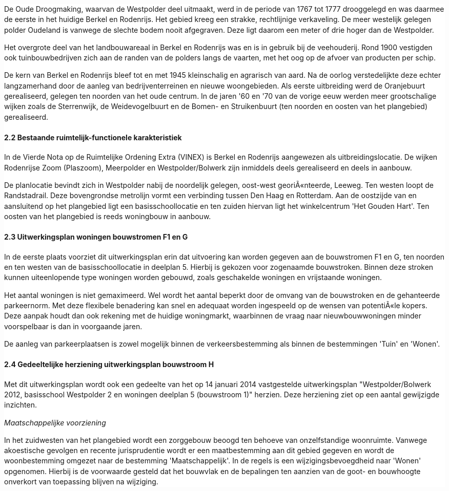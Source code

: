 De Oude Droogmaking, waarvan de Westpolder deel uitmaakt, werd in de periode van 1767 tot 1777 drooggelegd en was daarmee de eerste in het huidige Berkel en Rodenrijs. Het gebied kreeg een strakke, rechtlijnige verkaveling. De meer westelijk gelegen polder Oudeland is vanwege de slechte bodem nooit afgegraven. Deze ligt daarom een meter of drie hoger dan de Westpolder.

Het overgrote deel van het landbouwareaal in Berkel en Rodenrijs was en is in gebruik bij de veehouderij. Rond 1900 vestigden ook tuinbouwbedrijven zich aan de randen van de polders langs de vaarten, met het oog op de afvoer van producten per schip.

De kern van Berkel en Rodenrijs bleef tot en met 1945 kleinschalig en agrarisch van aard. Na de oorlog verstedelijkte deze echter langzamerhand door de aanleg van bedrijventerreinen en nieuwe woongebieden. Als eerste uitbreiding werd de Oranjebuurt gerealiseerd, gelegen ten noorden van het oude centrum. In de jaren '60 en '70 van de vorige eeuw werden meer grootschalige wijken zoals de Sterrenwijk, de Weidevogelbuurt en de Bomen\- en Struikenbuurt (ten noorden en oosten van het plangebied) gerealiseerd.

#### 2\.2 Bestaande ruimtelijk\-functionele karakteristiek

In de Vierde Nota op de Ruimtelijke Ordening Extra (VINEX) is Berkel en Rodenrijs aangewezen als uitbreidingslocatie. De wijken Rodenrijse Zoom (Plaszoom), Meerpolder en Westpolder/Bolwerk zijn inmiddels deels gerealiseerd en deels in aanbouw.

De planlocatie bevindt zich in Westpolder nabij de noordelijk gelegen, oost\-west georiÃ«nteerde, Leeweg. Ten westen loopt de Randstadrail. Deze bovengrondse metrolijn vormt een verbinding tussen Den Haag en Rotterdam. Aan de oostzijde van en aansluitend op het plangebied ligt een basisschoollocatie en ten zuiden hiervan ligt het winkelcentrum 'Het Gouden Hart'. Ten oosten van het plangebied is reeds woningbouw in aanbouw.

#### 2\.3 Uitwerkingsplan woningen bouwstromen F1 en G

In de eerste plaats voorziet dit uitwerkingsplan erin dat uitvoering kan worden gegeven aan de bouwstromen F1 en G, ten noorden en ten westen van de basisschoollocatie in deelplan 5\. Hierbij is gekozen voor zogenaamde bouwstroken. Binnen deze stroken kunnen uiteenlopende type woningen worden gebouwd, zoals geschakelde woningen en vrijstaande woningen.

Het aantal woningen is niet gemaximeerd. Wel wordt het aantal beperkt door de omvang van de bouwstroken en de gehanteerde parkeernorm. Met deze flexibele benadering kan snel en adequaat worden ingespeeld op de wensen van potentiÃ«le kopers. Deze aanpak houdt dan ook rekening met de huidige woningmarkt, waarbinnen de vraag naar nieuwbouwwoningen minder voorspelbaar is dan in voorgaande jaren.

De aanleg van parkeerplaatsen is zowel mogelijk binnen de verkeersbestemming als binnen de bestemmingen 'Tuin' en 'Wonen'.

#### 2\.4 Gedeeltelijke herziening uitwerkingsplan bouwstroom H

Met dit uitwerkingsplan wordt ook een gedeelte van het op 14 januari 2014 vastgestelde uitwerkingsplan "Westpolder/Bolwerk 2012, basisschool Westpolder 2 en woningen deelplan 5 (bouwstroom 1\)" herzien. Deze herziening ziet op een aantal gewijzigde inzichten.

*Maatschappelijke voorziening*

In het zuidwesten van het plangebied wordt een zorggebouw beoogd ten behoeve van onzelfstandige woonruimte. Vanwege akoestische gevolgen en recente jurisprudentie wordt er een maatbestemming aan dit gebied gegeven en wordt de woonbestemming omgezet naar de bestemming 'Maatschappelijk'. In de regels is een wijzigingsbevoegdheid naar 'Wonen' opgenomen. Hierbij is de voorwaarde gesteld dat het bouwvlak en de bepalingen ten aanzien van de goot\- en bouwhoogte onverkort van toepassing blijven na wijziging.
